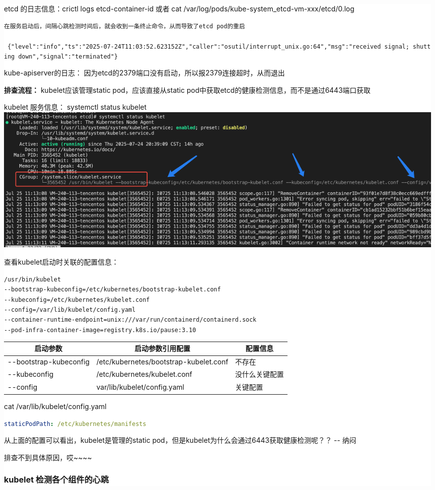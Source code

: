 etcd 的日志信息：crictl logs etcd-container-id 或者 cat /var/log/pods/kube-system_etcd-vm-xxx/etcd/0.log
```text
在服务启动后，间隔心跳检测时间后，就会收到一条终止命令，从而导致了etcd pod的重启

 {"level":"info","ts":"2025-07-24T11:03:52.623152Z","caller":"osutil/interrupt_unix.go:64","msg":"received signal; shutting down","signal":"terminated"}
```

kube-apiserver的日志： 因为etcd的2379端口没有启动，所以报2379连接超时，从而退出
```text

```

**排查流程：**
kubelet应该管理static pod，应该直接从static pod中获取etcd的健康检测信息，而不是通过6443端口获取

kubelet 服务信息： systemctl status kubelet
![kubelet_status.png](img/kubelet_status.png)

查看kubelet启动时关联的配置信息：
```bash
/usr/bin/kubelet 
--bootstrap-kubeconfig=/etc/kubernetes/bootstrap-kubelet.conf 
--kubeconfig=/etc/kubernetes/kubelet.conf 
--config=/var/lib/kubelet/config.yaml 
--container-runtime-endpoint=unix:///var/run/containerd/containerd.sock 
--pod-infra-container-image=registry.k8s.io/pause:3.10
```

| 启动参数 | 启动参数引用配置 | 配置信息    |
|------|----------|---------|
|  --bootstrap-kubeconfig    |   /etc/kubernetes/bootstrap-kubelet.conf       | 不存在     |
|  --kubeconfig    |  /etc/kubernetes/kubelet.conf         | 没什么关键配置 |
|  --config    |    var/lib/kubelet/config.yaml      | 关键配置    |


cat /var/lib/kubelet/config.yaml
```yaml
staticPodPath: /etc/kubernetes/manifests
```
从上面的配置可以看出，kubelet是管理的static pod，但是kubelet为什么会通过6443获取健康检测呢？？ -- 纳闷

排查不到具体原因，哎~~~~

### kubelet 检测各个组件的心跳
